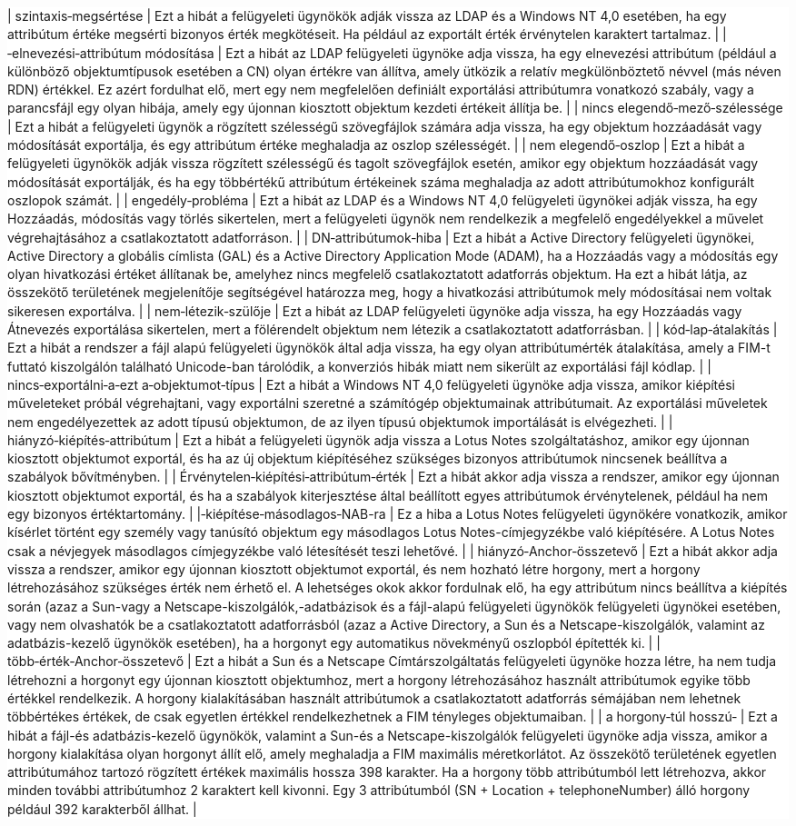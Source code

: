 | szintaxis&#8209;megsértése                   | Ezt a hibát a felügyeleti ügynökök adják vissza az LDAP és a Windows NT 4,0 esetében, ha egy attribútum értéke megsérti bizonyos érték megkötéseit. Ha például az exportált érték érvénytelen karaktert tartalmaz. |
| &#8209;elnevezési&#8209;attribútum módosítása             | Ezt a hibát az LDAP felügyeleti ügynöke adja vissza, ha egy elnevezési attribútum (például a különböző objektumtípusok esetében a CN) olyan értékre van állítva, amely ütközik a relatív megkülönböztető névvel (más néven RDN) értékkel. Ez azért fordulhat elő, mert egy nem megfelelően definiált exportálási attribútumra vonatkozó szabály, vagy a parancsfájl egy olyan hibája, amely egy újonnan kiosztott objektum kezdeti értékeit állítja be. |
| nincs elegendő&#8209;mező&#8209;szélessége            | Ezt a hibát a felügyeleti ügynök a rögzített szélességű szövegfájlok számára adja vissza, ha egy objektum hozzáadását vagy módosítását exportálja, és egy attribútum értéke meghaladja az oszlop szélességét. |
| nem elegendő&#8209;oszlop                | Ezt a hibát a felügyeleti ügynökök adják vissza rögzített szélességű és tagolt szövegfájlok esetén, amikor egy objektum hozzáadását vagy módosítását exportálják, és ha egy többértékű attribútum értékeinek száma meghaladja az adott attribútumokhoz konfigurált oszlopok számát. |
| engedély&#8209;probléma                    | Ezt a hibát az LDAP és a Windows NT 4,0 felügyeleti ügynökei adják vissza, ha egy Hozzáadás, módosítás vagy törlés sikertelen, mert a felügyeleti ügynök nem rendelkezik a megfelelő engedélyekkel a művelet végrehajtásához a csatlakoztatott adatforráson.  |
| DN&#8209;attribútumok&#8209;hiba               | Ezt a hibát a Active Directory felügyeleti ügynökei, Active Directory a globális címlista (GAL) és a Active Directory Application Mode (ADAM), ha a Hozzáadás vagy a módosítás egy olyan hivatkozási értéket állítanak be, amelyhez nincs megfelelő csatlakoztatott adatforrás objektum. Ha ezt a hibát látja, az összekötő területének megjelenítője segítségével határozza meg, hogy a hivatkozási attribútumok mely módosításai nem voltak sikeresen exportálva. |
| nem&#8209;létezik&#8209;szülője                 | Ezt a hibát az LDAP felügyeleti ügynöke adja vissza, ha egy Hozzáadás vagy Átnevezés exportálása sikertelen, mert a fölérendelt objektum nem létezik a csatlakoztatott adatforrásban. |
| kód&#8209;lap&#8209;átalakítás                | Ezt a hibát a rendszer a fájl alapú felügyeleti ügynökök által adja vissza, ha egy olyan attribútumérték átalakítása, amely a FIM-t futtató kiszolgálón található Unicode-ban tárolódik, a konverziós hibák miatt nem sikerült az exportálási fájl kódlap.    |
| nincs&#8209;exportálni&#8209;a&#8209;ezt a&#8209;objektumot&#8209;típus       | Ezt a hibát a Windows NT 4,0 felügyeleti ügynöke adja vissza, amikor kiépítési műveleteket próbál végrehajtani, vagy exportálni szeretné a számítógép objektumainak attribútumait. Az exportálási műveletek nem engedélyezettek az adott típusú objektumon, de az ilyen típusú objektumok importálását is elvégezheti.  |
| hiányzó&#8209;kiépítés&#8209;attribútum       | Ezt a hibát a felügyeleti ügynök adja vissza a Lotus Notes szolgáltatáshoz, amikor egy újonnan kiosztott objektumot exportál, és ha az új objektum kiépítéséhez szükséges bizonyos attribútumok nincsenek beállítva a szabályok bővítményben. |
| Érvénytelen&#8209;kiépítési&#8209;attribútum&#8209;érték | Ezt a hibát akkor adja vissza a rendszer, amikor egy újonnan kiosztott objektumot exportál, és ha a szabályok kiterjesztése által beállított egyes attribútumok érvénytelenek, például ha nem egy bizonyos értéktartomány.  |
|&#8209;kiépítése&#8209;másodlagos&#8209;NAB-ra                 | Ez a hiba a Lotus Notes felügyeleti ügynökére vonatkozik, amikor kísérlet történt egy személy vagy tanúsító objektum egy másodlagos Lotus Notes-címjegyzékbe való kiépítésére. A Lotus Notes csak a névjegyek másodlagos címjegyzékbe való létesítését teszi lehetővé.  |
| hiányzó&#8209;Anchor&#8209;összetevő                   | Ezt a hibát akkor adja vissza a rendszer, amikor egy újonnan kiosztott objektumot exportál, és nem hozható létre horgony, mert a horgony létrehozásához szükséges érték nem érhető el. A lehetséges okok akkor fordulnak elő, ha egy attribútum nincs beállítva a kiépítés során (azaz a Sun-vagy a Netscape-kiszolgálók,-adatbázisok és a fájl-alapú felügyeleti ügynökök felügyeleti ügynökei esetében, vagy nem olvashatók be a csatlakoztatott adatforrásból (azaz a Active Directory, a Sun és a Netscape-kiszolgálók, valamint az adatbázis-kezelő ügynökök esetében), ha a horgonyt egy automatikus növekményű oszlopból építették ki. |
| több&#8209;érték&#8209;Anchor&#8209;összetevő               | Ezt a hibát a Sun és a Netscape Címtárszolgáltatás felügyeleti ügynöke hozza létre, ha nem tudja létrehozni a horgonyt egy újonnan kiosztott objektumhoz, mert a horgony létrehozásához használt attribútumok egyike több értékkel rendelkezik. A horgony kialakításában használt attribútumok a csatlakoztatott adatforrás sémájában nem lehetnek többértékes értékek, de csak egyetlen értékkel rendelkezhetnek a FIM tényleges objektumaiban.  |
| a horgony&#8209;túl hosszú&#8209;                           | Ezt a hibát a fájl-és adatbázis-kezelő ügynökök, valamint a Sun-és a Netscape-kiszolgálók felügyeleti ügynöke adja vissza, amikor a horgony kialakítása olyan horgonyt állít elő, amely meghaladja a FIM maximális méretkorlátot. Az összekötő területének egyetlen attribútumához tartozó rögzített értékek maximális hossza 398 karakter. Ha a horgony több attribútumból lett létrehozva, akkor minden további attribútumhoz 2 karaktert kell kivonni. Egy 3 attribútumból (SN + Location + telephoneNumber) álló horgony például 392 karakterből állhat. |
